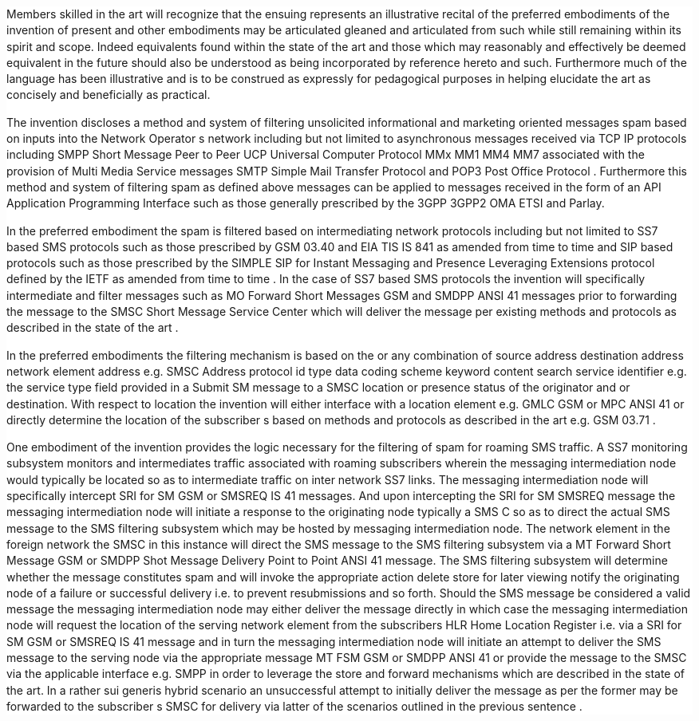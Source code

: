 Members skilled in the art will recognize that the ensuing represents an illustrative recital of the preferred embodiments of the invention of present and other embodiments may be articulated gleaned and articulated from such while still remaining within its spirit and scope. Indeed equivalents found within the state of the art and those which may reasonably and effectively be deemed equivalent in the future should also be understood as being incorporated by reference hereto and such. Furthermore much of the language has been illustrative and is to be construed as expressly for pedagogical purposes in helping elucidate the art as concisely and beneficially as practical.

The invention discloses a method and system of filtering unsolicited informational and marketing oriented messages spam based on inputs into the Network Operator s network including but not limited to asynchronous messages received via TCP IP protocols including SMPP Short Message Peer to Peer UCP Universal Computer Protocol MMx MM1 MM4 MM7 associated with the provision of Multi Media Service messages SMTP Simple Mail Transfer Protocol and POP3 Post Office Protocol . Furthermore this method and system of filtering spam as defined above messages can be applied to messages received in the form of an API Application Programming Interface such as those generally prescribed by the 3GPP 3GPP2 OMA ETSI and Parlay.

In the preferred embodiment the spam is filtered based on intermediating network protocols including but not limited to SS7 based SMS protocols such as those prescribed by GSM 03.40 and EIA TIS IS 841 as amended from time to time and SIP based protocols such as those prescribed by the SIMPLE SIP for Instant Messaging and Presence Leveraging Extensions protocol defined by the IETF as amended from time to time . In the case of SS7 based SMS protocols the invention will specifically intermediate and filter messages such as MO Forward Short Messages GSM and SMDPP ANSI 41 messages prior to forwarding the message to the SMSC Short Message Service Center which will deliver the message per existing methods and protocols as described in the state of the art .

In the preferred embodiments the filtering mechanism is based on the or any combination of source address destination address network element address e.g. SMSC Address protocol id type data coding scheme keyword content search service identifier e.g. the service type field provided in a Submit SM message to a SMSC location or presence status of the originator and or destination. With respect to location the invention will either interface with a location element e.g. GMLC GSM or MPC ANSI 41 or directly determine the location of the subscriber s based on methods and protocols as described in the art e.g. GSM 03.71 .

One embodiment of the invention provides the logic necessary for the filtering of spam for roaming SMS traffic. A SS7 monitoring subsystem monitors and intermediates traffic associated with roaming subscribers wherein the messaging intermediation node would typically be located so as to intermediate traffic on inter network SS7 links. The messaging intermediation node will specifically intercept SRI for SM GSM or SMSREQ IS 41 messages. And upon intercepting the SRI for SM SMSREQ message the messaging intermediation node will initiate a response to the originating node typically a SMS C so as to direct the actual SMS message to the SMS filtering subsystem which may be hosted by messaging intermediation node. The network element in the foreign network the SMSC in this instance will direct the SMS message to the SMS filtering subsystem via a MT Forward Short Message GSM or SMDPP Shot Message Delivery Point to Point ANSI 41 message. The SMS filtering subsystem will determine whether the message constitutes spam and will invoke the appropriate action delete store for later viewing notify the originating node of a failure or successful delivery i.e. to prevent resubmissions and so forth. Should the SMS message be considered a valid message the messaging intermediation node may either deliver the message directly in which case the messaging intermediation node will request the location of the serving network element from the subscribers HLR Home Location Register i.e. via a SRI for SM GSM or SMSREQ IS 41 message and in turn the messaging intermediation node will initiate an attempt to deliver the SMS message to the serving node via the appropriate message MT FSM GSM or SMDPP ANSI 41 or provide the message to the SMSC via the applicable interface e.g. SMPP in order to leverage the store and forward mechanisms which are described in the state of the art. In a rather sui generis hybrid scenario an unsuccessful attempt to initially deliver the message as per the former may be forwarded to the subscriber s SMSC for delivery via latter of the scenarios outlined in the previous sentence .
